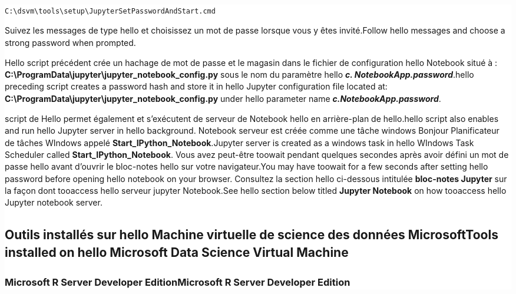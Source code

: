     C:\dsvm\tools\setup\JupyterSetPasswordAndStart.cmd

<span data-ttu-id="4f0c9-180">Suivez les messages de type hello et choisissez un mot de passe lorsque vous y êtes invité.</span><span class="sxs-lookup"><span data-stu-id="4f0c9-180">Follow hello messages and choose a strong password when prompted.</span></span>

<span data-ttu-id="4f0c9-181">Hello script précédent crée un hachage de mot de passe et le magasin dans le fichier de configuration hello Notebook situé à : **C:\ProgramData\jupyter\jupyter_notebook_config.py** sous le nom du paramètre hello ***c. NotebookApp.password***.</span><span class="sxs-lookup"><span data-stu-id="4f0c9-181">hello preceding script creates a password hash and store it in hello Jupyter configuration file located at: **C:\ProgramData\jupyter\jupyter_notebook_config.py** under hello parameter name ***c.NotebookApp.password***.</span></span>

<span data-ttu-id="4f0c9-182">script de Hello permet également et s’exécutent de serveur de Notebook hello en arrière-plan de hello.</span><span class="sxs-lookup"><span data-stu-id="4f0c9-182">hello script also enables and run hello Jupyter server in hello background.</span></span> <span data-ttu-id="4f0c9-183">Notebook serveur est créée comme une tâche windows Bonjour Planificateur de tâches WIndows appelé **Start_IPython_Notebook**.</span><span class="sxs-lookup"><span data-stu-id="4f0c9-183">Jupyter server is created as a windows task in hello WIndows Task Scheduler called **Start_IPython_Notebook**.</span></span>  <span data-ttu-id="4f0c9-184">Vous avez peut-être toowait pendant quelques secondes après avoir défini un mot de passe hello avant d’ouvrir le bloc-notes hello sur votre navigateur.</span><span class="sxs-lookup"><span data-stu-id="4f0c9-184">You may have toowait for a few seconds after setting hello password before opening hello notebook on your browser.</span></span> <span data-ttu-id="4f0c9-185">Consultez la section hello ci-dessous intitulée **bloc-notes Jupyter** sur la façon dont tooaccess hello serveur jupyter Notebook.</span><span class="sxs-lookup"><span data-stu-id="4f0c9-185">See hello section below titled **Jupyter Notebook** on how tooaccess hello Jupyter notebook server.</span></span> 


## <a name="tools-installed-on-hello-microsoft-data-science-virtual-machine"></a><span data-ttu-id="4f0c9-186">Outils installés sur hello Machine virtuelle de science des données Microsoft</span><span class="sxs-lookup"><span data-stu-id="4f0c9-186">Tools installed on hello Microsoft Data Science Virtual Machine</span></span>

### <a name="microsoft-r-server-developer-edition"></a><span data-ttu-id="4f0c9-187">Microsoft R Server Developer Edition</span><span class="sxs-lookup"><span data-stu-id="4f0c9-187">Microsoft R Server Developer Edition</span></span>